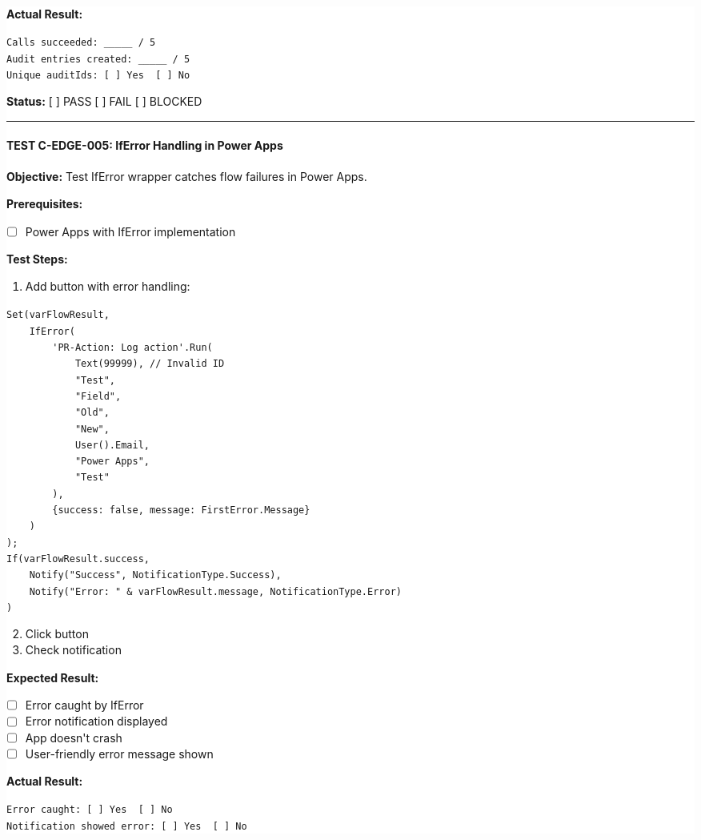 **Actual Result:**
```
Calls succeeded: _____ / 5
Audit entries created: _____ / 5
Unique auditIds: [ ] Yes  [ ] No
```

**Status:** [ ] PASS  [ ] FAIL  [ ] BLOCKED

---

#### TEST C-EDGE-005: IfError Handling in Power Apps

**Objective:** Test IfError wrapper catches flow failures in Power Apps.

**Prerequisites:**
- [ ] Power Apps with IfError implementation

**Test Steps:**
1. Add button with error handling:
```powerfx
Set(varFlowResult,
    IfError(
        'PR-Action: Log action'.Run(
            Text(99999), // Invalid ID
            "Test",
            "Field",
            "Old",
            "New",
            User().Email,
            "Power Apps",
            "Test"
        ),
        {success: false, message: FirstError.Message}
    )
);
If(varFlowResult.success,
    Notify("Success", NotificationType.Success),
    Notify("Error: " & varFlowResult.message, NotificationType.Error)
)
```
2. Click button
3. Check notification

**Expected Result:**
- [ ] Error caught by IfError
- [ ] Error notification displayed
- [ ] App doesn't crash
- [ ] User-friendly error message shown

**Actual Result:**
```
Error caught: [ ] Yes  [ ] No
Notification showed error: [ ] Yes  [ ] No
```
